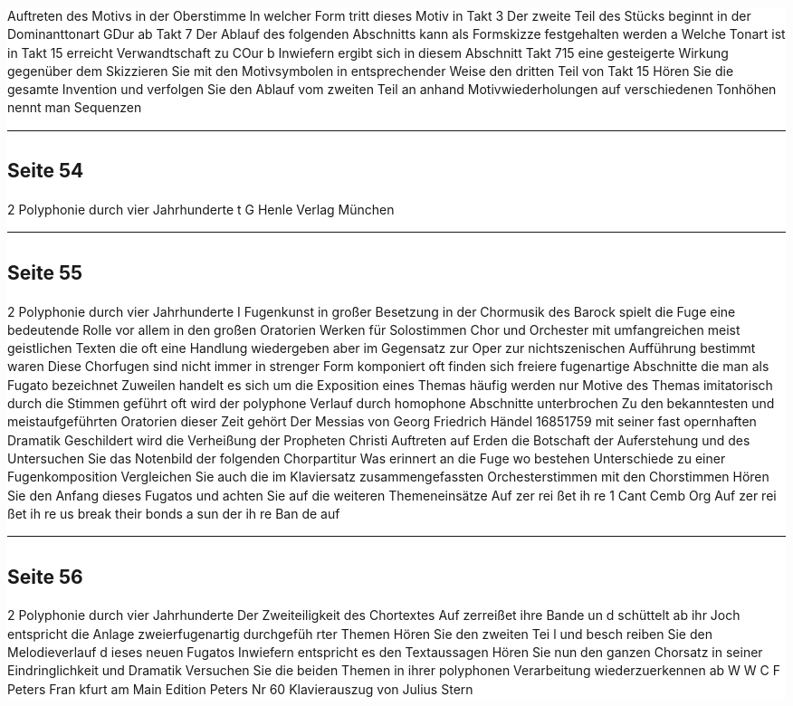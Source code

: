 Auftreten des Motivs in der Oberstimme ln welcher Form tritt dieses
Motiv in Takt 3 Der zweite Teil des Stücks beginnt in der Dominanttonart
GDur ab Takt 7 Der Ablauf des folgenden Abschnitts kann als Formskizze
festgehalten werden a Welche Tonart ist in Takt 15 erreicht
Verwandtschaft zu COur b Inwiefern ergibt sich in diesem Abschnitt Takt
715 eine gesteigerte Wirkung gegenüber dem Skizzieren Sie mit den
Motivsymbolen in entsprechender Weise den dritten Teil von Takt 15 Hören
Sie die gesamte Invention und verfolgen Sie den Ablauf vom zweiten Teil
an anhand Motivwiederholungen auf verschiedenen Tonhöhen nennt man
Sequenzen

------------------------------------------------------------------------

## Seite 54

2 Polyphonie durch vier Jahrhunderte t G Henle Verlag München

------------------------------------------------------------------------

## Seite 55

2 Polyphonie durch vier Jahrhunderte I Fugenkunst in großer Besetzung in
der Chormusik des Barock spielt die Fuge eine bedeutende Rolle vor allem
in den großen Oratorien Werken für Solostimmen Chor und Orchester mit
umfangreichen meist geistlichen Texten die oft eine Handlung wiedergeben
aber im Gegensatz zur Oper zur nichtszenischen Aufführung bestimmt waren
Diese Chorfugen sind nicht immer in strenger Form komponiert oft finden
sich freiere fugenartige Abschnitte die man als Fugato bezeichnet
Zuweilen handelt es sich um die Exposition eines Themas häufig werden
nur Motive des Themas imitatorisch durch die Stimmen geführt oft wird
der polyphone Verlauf durch homophone Abschnitte unterbrochen Zu den
bekanntesten und meistaufgeführten Oratorien dieser Zeit gehört Der
Messias von Georg Friedrich Händel 16851759 mit seiner fast opernhaften
Dramatik Geschildert wird die Verheißung der Propheten Christi Auftreten
auf Erden die Botschaft der Auferstehung und des Untersuchen Sie das
Notenbild der folgenden Chorpartitur Was erinnert an die Fuge wo
bestehen Unterschiede zu einer Fugenkomposition Vergleichen Sie auch die
im Klaviersatz zusammengefassten Orchesterstimmen mit den Chorstimmen
Hören Sie den Anfang dieses Fugatos und achten Sie auf die weiteren
Themeneinsätze Auf zer rei ßet ih re 1 Cant Cemb Org Auf zer rei ßet ih
re us break their bonds a sun der ih re Ban de auf

------------------------------------------------------------------------

## Seite 56

2 Polyphonie durch vier Jahrhunderte Der Zweiteiligkeit des Chortextes
Auf zerreißet ihre Bande un d schüttelt ab ihr Joch entspricht die
Anlage zweierfugenartig durchgefüh rter Themen Hören Sie den zweiten Tei
l und besch reiben Sie den Melodieverlauf d ieses neuen Fugatos
Inwiefern entspricht es den Textaussagen Hören Sie nun den ganzen
Chorsatz in seiner Eindringlichkeit und Dramatik Versuchen Sie die
beiden Themen in ihrer polyphonen Verarbeitung wiederzuerkennen ab W W C
F Peters Fran kfurt am Main Edition Peters Nr 60 Klavierauszug von
Julius Stern
